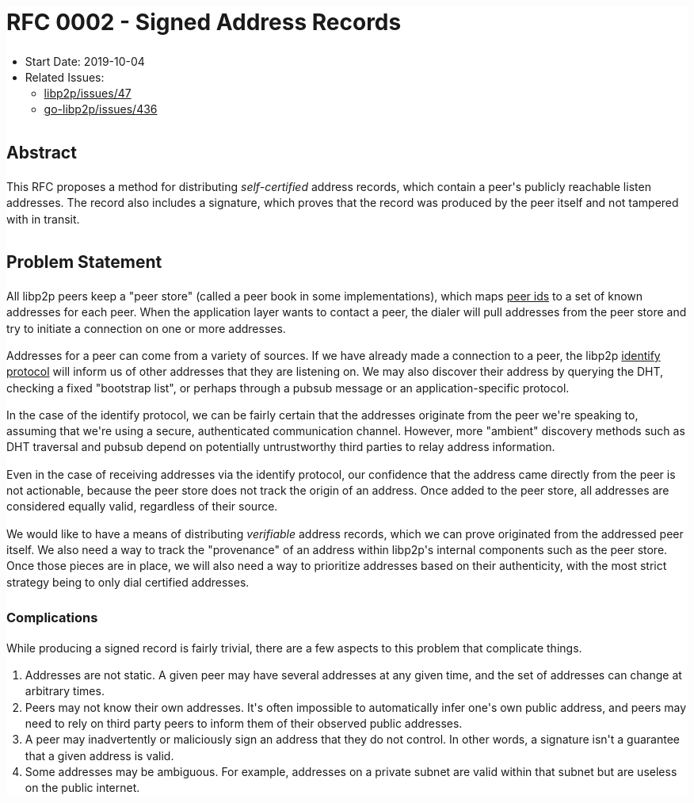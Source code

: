 # RFC 0002 - Signed Address Records

- Start Date: 2019-10-04
- Related Issues:
  - [libp2p/issues/47](https://github.com/libp2p/libp2p/issues/47)
  - [go-libp2p/issues/436](https://github.com/libp2p/go-libp2p/issues/436)
  
## Abstract

This RFC proposes a method for distributing _self-certified_ address records,
which contain a peer's publicly reachable listen addresses. The record also
includes a signature, which proves that the record was produced by the peer
itself and not tampered with in transit.

## Problem Statement

All libp2p peers keep a "peer store" (called a peer book in some
implementations), which maps [peer ids][peer-id-spec] to a set of known
addresses for each peer. When the application layer wants to contact a peer, the
dialer will pull addresses from the peer store and try to initiate a connection
on one or more addresses.

Addresses for a peer can come from a variety of sources. If we have already made
a connection to a peer, the libp2p [identify protocol][identify-spec] will
inform us of other addresses that they are listening on. We may also discover
their address by querying the DHT, checking a fixed "bootstrap list", or perhaps
through a pubsub message or an application-specific protocol.

In the case of the identify protocol, we can be fairly certain that the
addresses originate from the peer we're speaking to, assuming that we're using a
secure, authenticated communication channel. However, more "ambient" discovery
methods such as DHT traversal and pubsub depend on potentially untrustworthy
third parties to relay address information.

Even in the case of receiving addresses via the identify protocol, our
confidence that the address came directly from the peer is not actionable, because
the peer store does not track the origin of an address. Once added to the peer
store, all addresses are considered equally valid, regardless of their source.

We would like to have a means of distributing _verifiable_ address records,
which we can prove originated from the addressed peer itself. We also need a way to
track the "provenance" of an address within libp2p's internal components such as
the peer store. Once those pieces are in place, we will also need a way to
prioritize addresses based on their authenticity, with the most strict strategy
being to only dial certified addresses.

### Complications

While producing a signed record is fairly trivial, there are a few aspects to
this problem that complicate things.

1. Addresses are not static. A given peer may have several addresses at any given
   time, and the set of addresses can change at arbitrary times.
2. Peers may not know their own addresses. It's often impossible to automatically
   infer one's own public address, and peers may need to rely on third party
   peers to inform them of their observed public addresses.
3. A peer may inadvertently or maliciously sign an address that they do not
   control. In other words, a signature isn't a guarantee that a given address is
   valid.
4. Some addresses may be ambiguous. For example, addresses on a private subnet
   are valid within that subnet but are useless on the public internet.


[identify-spec]: ../identify/README.md
[peer-id-spec]: ../peer-ids/peer-ids.md
[autonat]: https://github.com/libp2p/specs/issues/180
[ipld]: https://ipld.io/
[ipld-schema-schema]: https://github.com/ipld/specs/blob/master/schemas/schema-schema.ipldsch